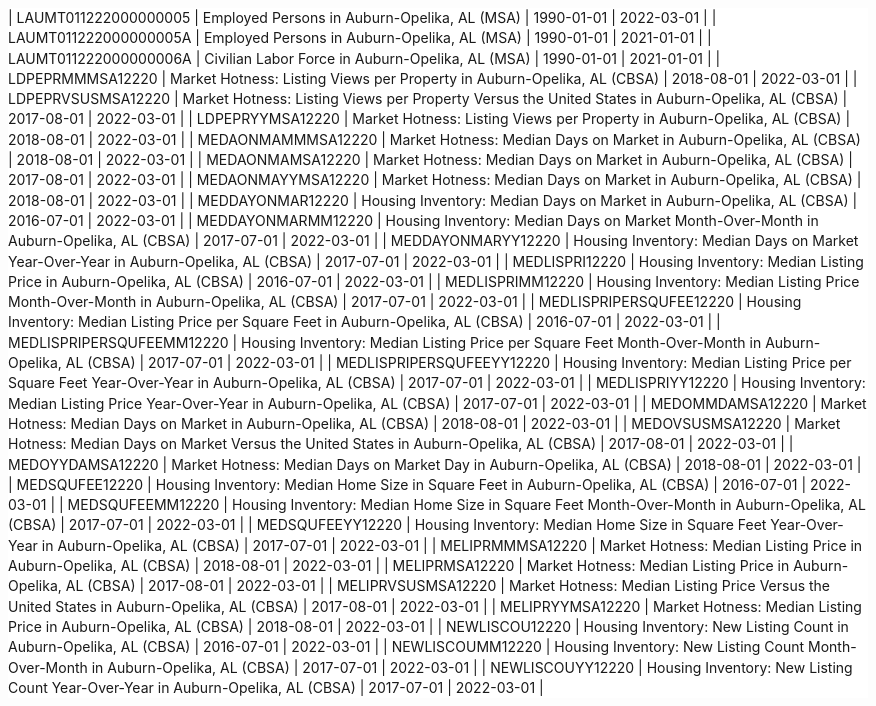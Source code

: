 | LAUMT011222000000005      | Employed Persons in Auburn-Opelika, AL (MSA)                                                                        | 1990-01-01          | 2022-03-01        |
| LAUMT011222000000005A     | Employed Persons in Auburn-Opelika, AL (MSA)                                                                        | 1990-01-01          | 2021-01-01        |
| LAUMT011222000000006A     | Civilian Labor Force in Auburn-Opelika, AL (MSA)                                                                    | 1990-01-01          | 2021-01-01        |
| LDPEPRMMMSA12220          | Market Hotness: Listing Views per Property in Auburn-Opelika, AL (CBSA)                                             | 2018-08-01          | 2022-03-01        |
| LDPEPRVSUSMSA12220        | Market Hotness: Listing Views per Property Versus the United States in Auburn-Opelika, AL (CBSA)                    | 2017-08-01          | 2022-03-01        |
| LDPEPRYYMSA12220          | Market Hotness: Listing Views per Property in Auburn-Opelika, AL (CBSA)                                             | 2018-08-01          | 2022-03-01        |
| MEDAONMAMMMSA12220        | Market Hotness: Median Days on Market in Auburn-Opelika, AL (CBSA)                                                  | 2018-08-01          | 2022-03-01        |
| MEDAONMAMSA12220          | Market Hotness: Median Days on Market in Auburn-Opelika, AL (CBSA)                                                  | 2017-08-01          | 2022-03-01        |
| MEDAONMAYYMSA12220        | Market Hotness: Median Days on Market in Auburn-Opelika, AL (CBSA)                                                  | 2018-08-01          | 2022-03-01        |
| MEDDAYONMAR12220          | Housing Inventory: Median Days on Market in Auburn-Opelika, AL (CBSA)                                               | 2016-07-01          | 2022-03-01        |
| MEDDAYONMARMM12220        | Housing Inventory: Median Days on Market Month-Over-Month in Auburn-Opelika, AL (CBSA)                              | 2017-07-01          | 2022-03-01        |
| MEDDAYONMARYY12220        | Housing Inventory: Median Days on Market Year-Over-Year in Auburn-Opelika, AL (CBSA)                                | 2017-07-01          | 2022-03-01        |
| MEDLISPRI12220            | Housing Inventory: Median Listing Price in Auburn-Opelika, AL (CBSA)                                                | 2016-07-01          | 2022-03-01        |
| MEDLISPRIMM12220          | Housing Inventory: Median Listing Price Month-Over-Month in Auburn-Opelika, AL (CBSA)                               | 2017-07-01          | 2022-03-01        |
| MEDLISPRIPERSQUFEE12220   | Housing Inventory: Median Listing Price per Square Feet in Auburn-Opelika, AL (CBSA)                                | 2016-07-01          | 2022-03-01        |
| MEDLISPRIPERSQUFEEMM12220 | Housing Inventory: Median Listing Price per Square Feet Month-Over-Month in Auburn-Opelika, AL (CBSA)               | 2017-07-01          | 2022-03-01        |
| MEDLISPRIPERSQUFEEYY12220 | Housing Inventory: Median Listing Price per Square Feet Year-Over-Year in Auburn-Opelika, AL (CBSA)                 | 2017-07-01          | 2022-03-01        |
| MEDLISPRIYY12220          | Housing Inventory: Median Listing Price Year-Over-Year in Auburn-Opelika, AL (CBSA)                                 | 2017-07-01          | 2022-03-01        |
| MEDOMMDAMSA12220          | Market Hotness: Median Days on Market in Auburn-Opelika, AL (CBSA)                                                  | 2018-08-01          | 2022-03-01        |
| MEDOVSUSMSA12220          | Market Hotness: Median Days on Market Versus the United States in Auburn-Opelika, AL (CBSA)                         | 2017-08-01          | 2022-03-01        |
| MEDOYYDAMSA12220          | Market Hotness: Median Days on Market Day in Auburn-Opelika, AL (CBSA)                                              | 2018-08-01          | 2022-03-01        |
| MEDSQUFEE12220            | Housing Inventory: Median Home Size in Square Feet in Auburn-Opelika, AL (CBSA)                                     | 2016-07-01          | 2022-03-01        |
| MEDSQUFEEMM12220          | Housing Inventory: Median Home Size in Square Feet Month-Over-Month in Auburn-Opelika, AL (CBSA)                    | 2017-07-01          | 2022-03-01        |
| MEDSQUFEEYY12220          | Housing Inventory: Median Home Size in Square Feet Year-Over-Year in Auburn-Opelika, AL (CBSA)                      | 2017-07-01          | 2022-03-01        |
| MELIPRMMMSA12220          | Market Hotness: Median Listing Price in Auburn-Opelika, AL (CBSA)                                                   | 2018-08-01          | 2022-03-01        |
| MELIPRMSA12220            | Market Hotness: Median Listing Price in Auburn-Opelika, AL (CBSA)                                                   | 2017-08-01          | 2022-03-01        |
| MELIPRVSUSMSA12220        | Market Hotness: Median Listing Price Versus the United States in Auburn-Opelika, AL (CBSA)                          | 2017-08-01          | 2022-03-01        |
| MELIPRYYMSA12220          | Market Hotness: Median Listing Price in Auburn-Opelika, AL (CBSA)                                                   | 2018-08-01          | 2022-03-01        |
| NEWLISCOU12220            | Housing Inventory: New Listing Count in Auburn-Opelika, AL (CBSA)                                                   | 2016-07-01          | 2022-03-01        |
| NEWLISCOUMM12220          | Housing Inventory: New Listing Count Month-Over-Month in Auburn-Opelika, AL (CBSA)                                  | 2017-07-01          | 2022-03-01        |
| NEWLISCOUYY12220          | Housing Inventory: New Listing Count Year-Over-Year in Auburn-Opelika, AL (CBSA)                                    | 2017-07-01          | 2022-03-01        |